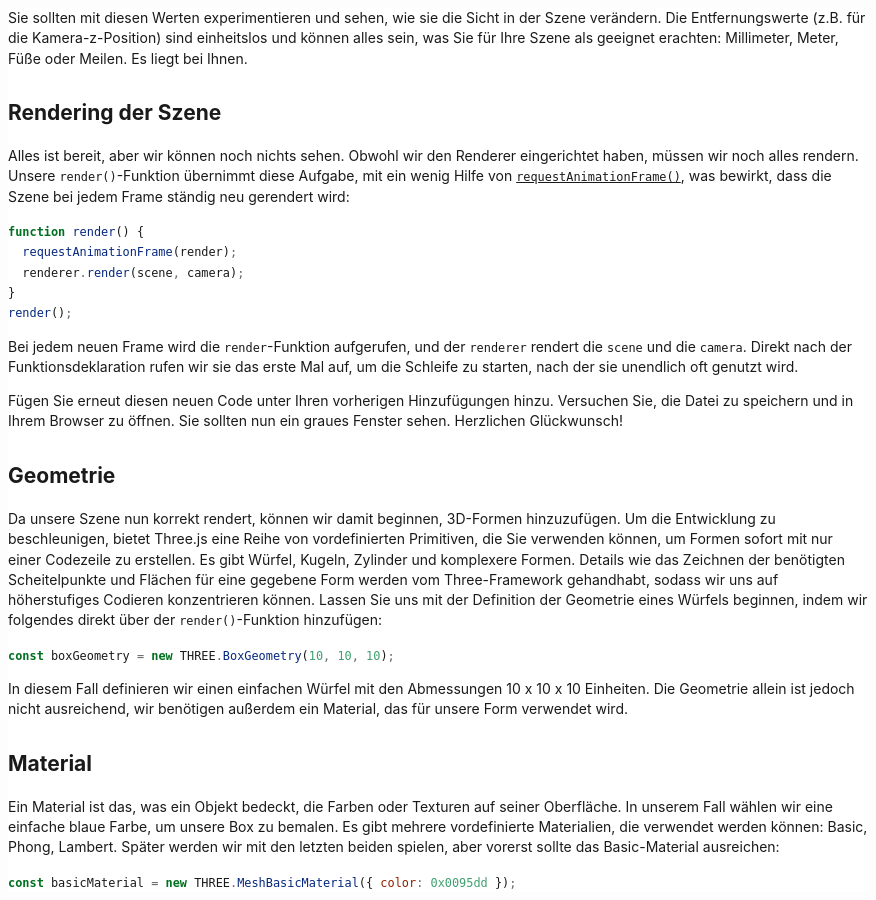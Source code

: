 Sie sollten mit diesen Werten experimentieren und sehen, wie sie die Sicht in der Szene verändern.
Die Entfernungswerte (z.B. für die Kamera-z-Position) sind einheitslos und können alles sein, was Sie für Ihre Szene als geeignet erachten: Millimeter, Meter, Füße oder Meilen. Es liegt bei Ihnen.

## Rendering der Szene

Alles ist bereit, aber wir können noch nichts sehen. Obwohl wir den Renderer eingerichtet haben, müssen wir noch alles rendern. Unsere `render()`-Funktion übernimmt diese Aufgabe, mit ein wenig Hilfe von [`requestAnimationFrame()`](/de/docs/Web/API/Window/requestAnimationFrame), was bewirkt, dass die Szene bei jedem Frame ständig neu gerendert wird:

```js
function render() {
  requestAnimationFrame(render);
  renderer.render(scene, camera);
}
render();
```

Bei jedem neuen Frame wird die `render`-Funktion aufgerufen, und der `renderer` rendert die `scene` und die `camera`. Direkt nach der Funktionsdeklaration rufen wir sie das erste Mal auf, um die Schleife zu starten, nach der sie unendlich oft genutzt wird.

Fügen Sie erneut diesen neuen Code unter Ihren vorherigen Hinzufügungen hinzu. Versuchen Sie, die Datei zu speichern und in Ihrem Browser zu öffnen. Sie sollten nun ein graues Fenster sehen. Herzlichen Glückwunsch!

## Geometrie

Da unsere Szene nun korrekt rendert, können wir damit beginnen, 3D-Formen hinzuzufügen. Um die Entwicklung zu beschleunigen, bietet Three.js eine Reihe von vordefinierten Primitiven, die Sie verwenden können, um Formen sofort mit nur einer Codezeile zu erstellen. Es gibt Würfel, Kugeln, Zylinder und komplexere Formen. Details wie das Zeichnen der benötigten Scheitelpunkte und Flächen für eine gegebene Form werden vom Three-Framework gehandhabt, sodass wir uns auf höherstufiges Codieren konzentrieren können. Lassen Sie uns mit der Definition der Geometrie eines Würfels beginnen, indem wir folgendes direkt über der `render()`-Funktion hinzufügen:

```js
const boxGeometry = new THREE.BoxGeometry(10, 10, 10);
```

In diesem Fall definieren wir einen einfachen Würfel mit den Abmessungen 10 x 10 x 10 Einheiten. Die Geometrie allein ist jedoch nicht ausreichend, wir benötigen außerdem ein Material, das für unsere Form verwendet wird.

## Material

Ein Material ist das, was ein Objekt bedeckt, die Farben oder Texturen auf seiner Oberfläche. In unserem Fall wählen wir eine einfache blaue Farbe, um unsere Box zu bemalen. Es gibt mehrere vordefinierte Materialien, die verwendet werden können: Basic, Phong, Lambert. Später werden wir mit den letzten beiden spielen, aber vorerst sollte das Basic-Material ausreichen:

```js
const basicMaterial = new THREE.MeshBasicMaterial({ color: 0x0095dd });
```
